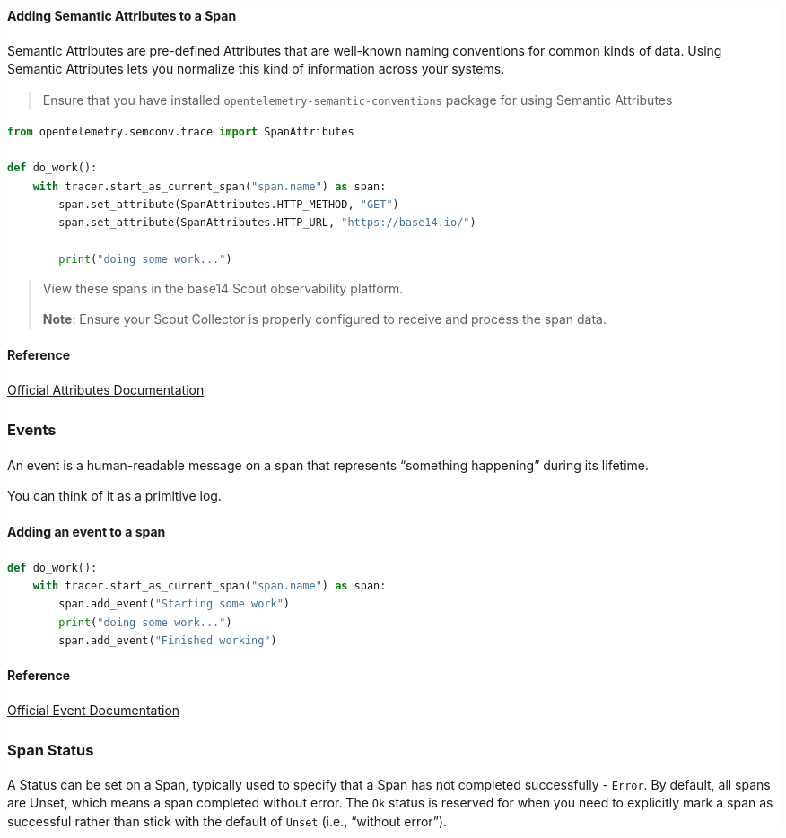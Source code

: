 #### Adding Semantic Attributes to a Span

Semantic Attributes are pre-defined Attributes that are well-known naming
conventions for common kinds of data. Using Semantic Attributes lets you
normalize this kind of information across your systems.

> Ensure that you have installed `opentelemetry-semantic-conventions` package
> for using Semantic Attributes

```python showLineNumbers
from opentelemetry.semconv.trace import SpanAttributes

def do_work():
    with tracer.start_as_current_span("span.name") as span:
        span.set_attribute(SpanAttributes.HTTP_METHOD, "GET")
        span.set_attribute(SpanAttributes.HTTP_URL, "https://base14.io/")

        print("doing some work...")
```

> View these spans in the base14 Scout observability platform.
>
> **Note**: Ensure your Scout Collector is properly configured to receive and
> process the span data.

#### Reference

[Official Attributes Documentation](https://opentelemetry.io/docs/concepts/signals/traces/#attributes)

### Events

An event is a human-readable message on a span that represents “something
happening” during its lifetime.

You can think of it as a primitive log.

#### Adding an event to a span

```python showLineNumbers
def do_work():
    with tracer.start_as_current_span("span.name") as span:
        span.add_event("Starting some work")
        print("doing some work...")
        span.add_event("Finished working")
```

#### Reference

[Official Event Documentation](https://opentelemetry.io/docs/concepts/signals/traces/#span-events)

### Span Status

A Status can be set on a Span, typically used to specify that a Span has not
completed successfully - `Error`. By default, all spans are Unset, which means a
span completed without error. The `Ok` status is reserved for when you need to
explicitly mark a span as successful rather than stick with the default of
`Unset` (i.e., “without error”).
